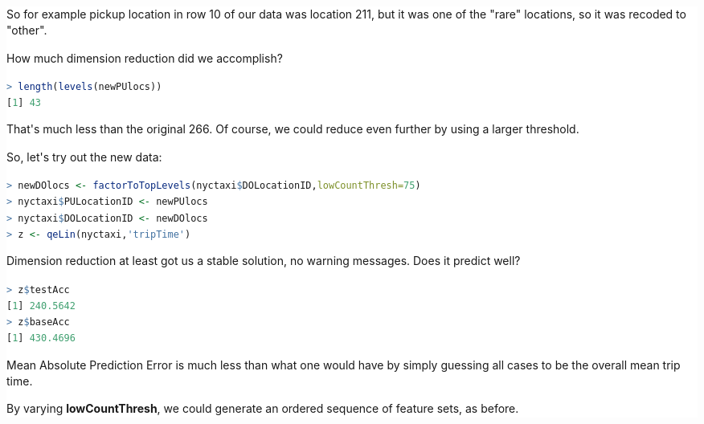 So for example pickup location in row 10 of our data was location 211,
but it was one of the "rare" locations, so it was recoded to "other".

How much dimension reduction did we accomplish?

``` r
> length(levels(newPUlocs))
[1] 43
```

That's much less than the original 266.  Of course, we could reduce even
further by using a larger threshold.

So, let's try out the new data:

``` r
> newDOlocs <- factorToTopLevels(nyctaxi$DOLocationID,lowCountThresh=75)
> nyctaxi$PULocationID <- newPUlocs
> nyctaxi$DOLocationID <- newDOlocs
> z <- qeLin(nyctaxi,'tripTime')
```

Dimension reduction at least got us a stable solution, no warning
messages.  Does it predict well?

``` r
> z$testAcc
[1] 240.5642
> z$baseAcc
[1] 430.4696
```

Mean Absolute Prediction Error is much less than what one would have by
simply guessing all cases to be the overall mean trip time.

By varying **lowCountThresh**, we could generate an ordered sequence of
feature sets, as before.

